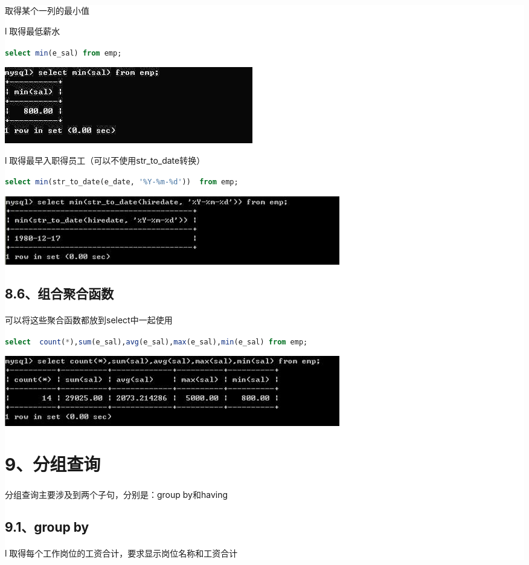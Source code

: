 取得某个一列的最小值

l 取得最低薪水

```sql
select min(e_sal) from emp;  
```

![](./MySQL.assets/true-clip_image172.jpg)

l 取得最早入职得员工（可以不使用str_to_date转换）

```sql
select min(str_to_date(e_date, '%Y-%m-%d'))  from emp;  
```

![](./MySQL.assets/true-clip_image174.jpg)

## 8.6、组合聚合函数

可以将这些聚合函数都放到select中一起使用

```sql
select  count(*),sum(e_sal),avg(e_sal),max(e_sal),min(e_sal) from emp;  
```

![](./MySQL.assets/true-clip_image176.jpg)

# 9、分组查询

分组查询主要涉及到两个子句，分别是：group by和having

## 9.1、group by

l 取得每个工作岗位的工资合计，要求显示岗位名称和工资合计
